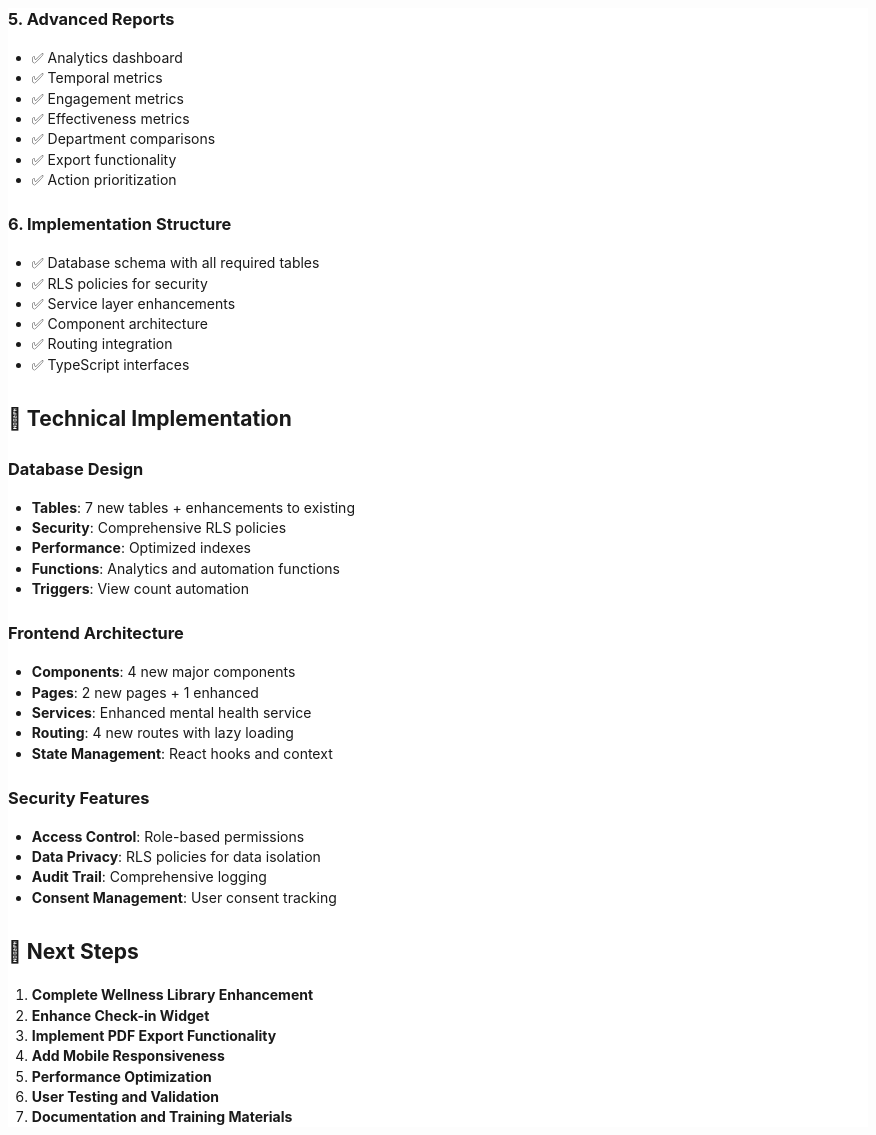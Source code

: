 ### 5. Advanced Reports
- ✅ Analytics dashboard
- ✅ Temporal metrics
- ✅ Engagement metrics
- ✅ Effectiveness metrics
- ✅ Department comparisons
- ✅ Export functionality
- ✅ Action prioritization

### 6. Implementation Structure
- ✅ Database schema with all required tables
- ✅ RLS policies for security
- ✅ Service layer enhancements
- ✅ Component architecture
- ✅ Routing integration
- ✅ TypeScript interfaces

## 🔧 Technical Implementation

### Database Design
- **Tables**: 7 new tables + enhancements to existing
- **Security**: Comprehensive RLS policies
- **Performance**: Optimized indexes
- **Functions**: Analytics and automation functions
- **Triggers**: View count automation

### Frontend Architecture
- **Components**: 4 new major components
- **Pages**: 2 new pages + 1 enhanced
- **Services**: Enhanced mental health service
- **Routing**: 4 new routes with lazy loading
- **State Management**: React hooks and context

### Security Features
- **Access Control**: Role-based permissions
- **Data Privacy**: RLS policies for data isolation
- **Audit Trail**: Comprehensive logging
- **Consent Management**: User consent tracking

## 🚀 Next Steps

1. **Complete Wellness Library Enhancement**
2. **Enhance Check-in Widget**
3. **Implement PDF Export Functionality**
4. **Add Mobile Responsiveness**
5. **Performance Optimization**
6. **User Testing and Validation**
7. **Documentation and Training Materials**
